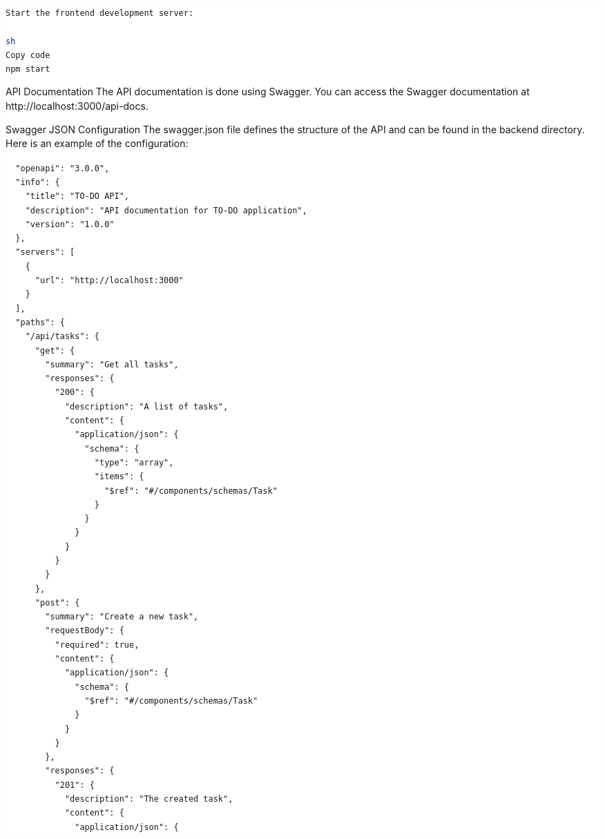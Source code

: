 ```sh
Start the frontend development server:

sh
Copy code
npm start
```

API Documentation
The API documentation is done using Swagger. You can access the Swagger documentation at http://localhost:3000/api-docs.

Swagger JSON Configuration
The swagger.json file defines the structure of the API and can be found in the backend directory. Here is an example of the configuration:

```{
  "openapi": "3.0.0",
  "info": {
    "title": "TO-DO API",
    "description": "API documentation for TO-DO application",
    "version": "1.0.0"
  },
  "servers": [
    {
      "url": "http://localhost:3000"
    }
  ],
  "paths": {
    "/api/tasks": {
      "get": {
        "summary": "Get all tasks",
        "responses": {
          "200": {
            "description": "A list of tasks",
            "content": {
              "application/json": {
                "schema": {
                  "type": "array",
                  "items": {
                    "$ref": "#/components/schemas/Task"
                  }
                }
              }
            }
          }
        }
      },
      "post": {
        "summary": "Create a new task",
        "requestBody": {
          "required": true,
          "content": {
            "application/json": {
              "schema": {
                "$ref": "#/components/schemas/Task"
              }
            }
          }
        },
        "responses": {
          "201": {
            "description": "The created task",
            "content": {
              "application/json": {
```